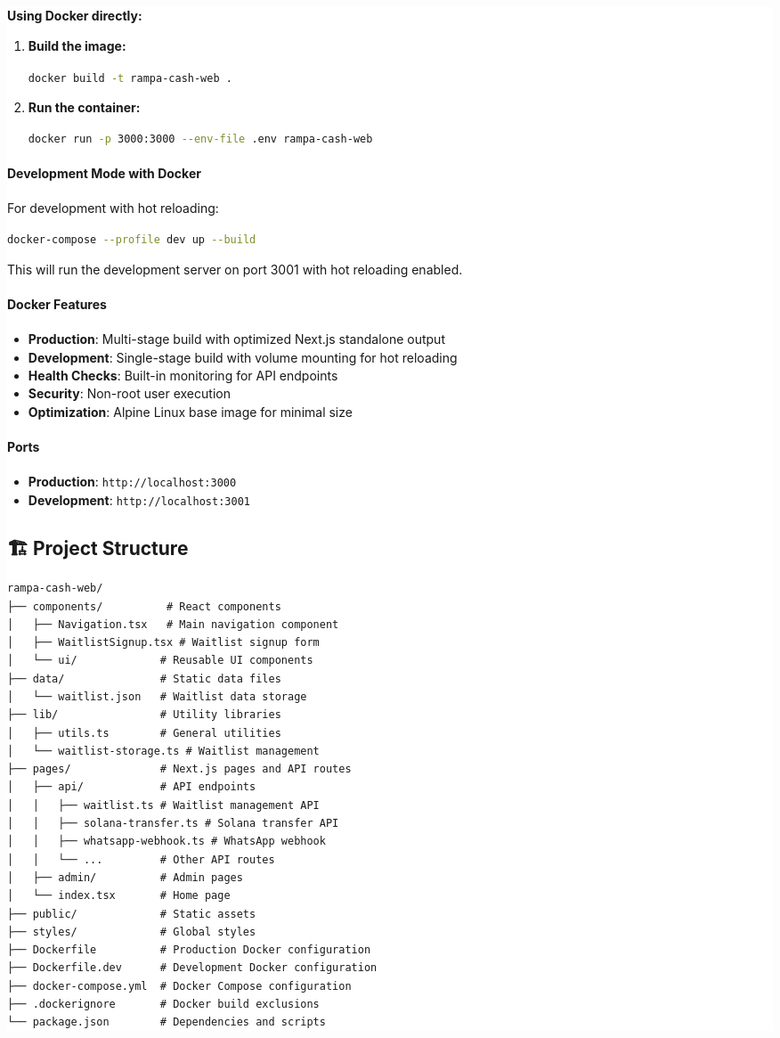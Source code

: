 **Using Docker directly:**

1. **Build the image:**
   ```bash
   docker build -t rampa-cash-web .
   ```

2. **Run the container:**
   ```bash
   docker run -p 3000:3000 --env-file .env rampa-cash-web
   ```

#### Development Mode with Docker

For development with hot reloading:

```bash
docker-compose --profile dev up --build
```

This will run the development server on port 3001 with hot reloading enabled.

#### Docker Features

- **Production**: Multi-stage build with optimized Next.js standalone output
- **Development**: Single-stage build with volume mounting for hot reloading
- **Health Checks**: Built-in monitoring for API endpoints
- **Security**: Non-root user execution
- **Optimization**: Alpine Linux base image for minimal size

#### Ports

- **Production**: `http://localhost:3000`
- **Development**: `http://localhost:3001`

## 🏗️ Project Structure

```
rampa-cash-web/
├── components/          # React components
│   ├── Navigation.tsx   # Main navigation component
│   ├── WaitlistSignup.tsx # Waitlist signup form
│   └── ui/             # Reusable UI components
├── data/               # Static data files
│   └── waitlist.json   # Waitlist data storage
├── lib/                # Utility libraries
│   ├── utils.ts        # General utilities
│   └── waitlist-storage.ts # Waitlist management
├── pages/              # Next.js pages and API routes
│   ├── api/            # API endpoints
│   │   ├── waitlist.ts # Waitlist management API
│   │   ├── solana-transfer.ts # Solana transfer API
│   │   ├── whatsapp-webhook.ts # WhatsApp webhook
│   │   └── ...         # Other API routes
│   ├── admin/          # Admin pages
│   └── index.tsx       # Home page
├── public/             # Static assets
├── styles/             # Global styles
├── Dockerfile          # Production Docker configuration
├── Dockerfile.dev      # Development Docker configuration
├── docker-compose.yml  # Docker Compose configuration
├── .dockerignore       # Docker build exclusions
└── package.json        # Dependencies and scripts
```
